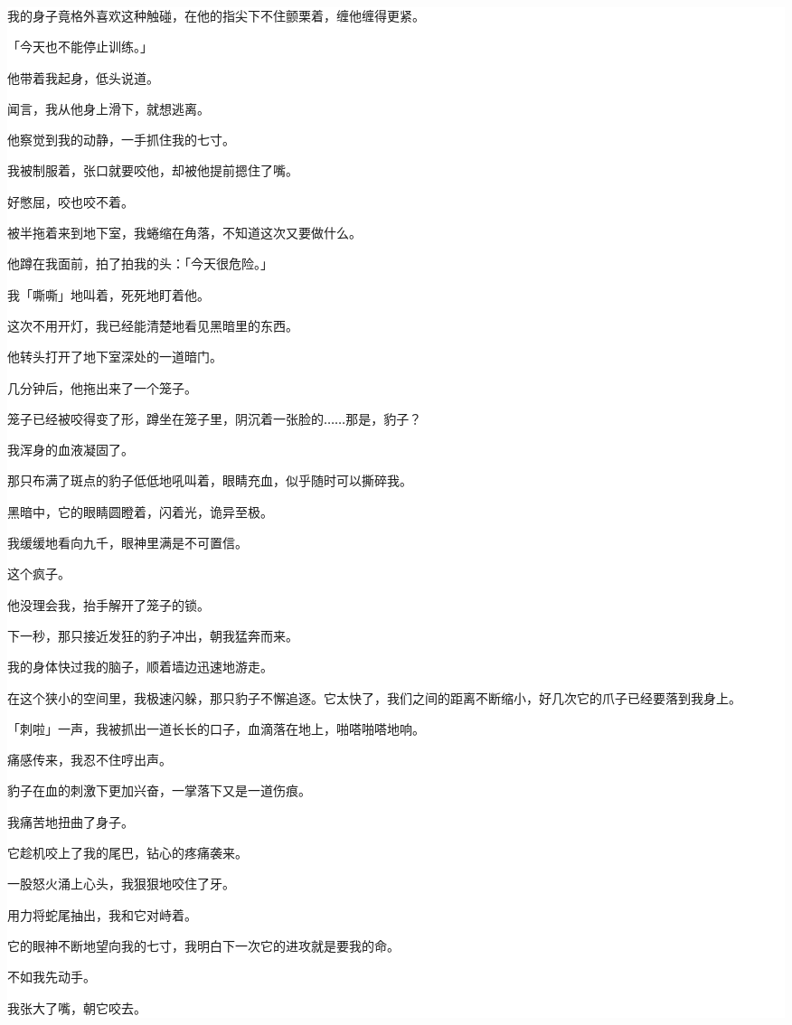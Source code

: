 我的身子竟格外喜欢这种触碰，在他的指尖下不住颤栗着，缠他缠得更紧。

「今天也不能停止训练。」

他带着我起身，低头说道。

闻言，我从他身上滑下，就想逃离。

他察觉到我的动静，一手抓住我的七寸。

我被制服着，张口就要咬他，却被他提前摁住了嘴。

好憋屈，咬也咬不着。

被半拖着来到地下室，我蜷缩在角落，不知道这次又要做什么。

他蹲在我面前，拍了拍我的头：「今天很危险。」

我「嘶嘶」地叫着，死死地盯着他。

这次不用开灯，我已经能清楚地看见黑暗里的东西。

他转头打开了地下室深处的一道暗门。

几分钟后，他拖出来了一个笼子。

笼子已经被咬得变了形，蹲坐在笼子里，阴沉着一张脸的……那是，豹子？

我浑身的血液凝固了。

那只布满了斑点的豹子低低地吼叫着，眼睛充血，似乎随时可以撕碎我。

黑暗中，它的眼睛圆瞪着，闪着光，诡异至极。

我缓缓地看向九千，眼神里满是不可置信。

这个疯子。

他没理会我，抬手解开了笼子的锁。

下一秒，那只接近发狂的豹子冲出，朝我猛奔而来。

我的身体快过我的脑子，顺着墙边迅速地游走。

在这个狭小的空间里，我极速闪躲，那只豹子不懈追逐。它太快了，我们之间的距离不断缩小，好几次它的爪子已经要落到我身上。

「刺啦」一声，我被抓出一道长长的口子，血滴落在地上，啪嗒啪嗒地响。

痛感传来，我忍不住哼出声。

豹子在血的刺激下更加兴奋，一掌落下又是一道伤痕。

我痛苦地扭曲了身子。

它趁机咬上了我的尾巴，钻心的疼痛袭来。

一股怒火涌上心头，我狠狠地咬住了牙。

用力将蛇尾抽出，我和它对峙着。

它的眼神不断地望向我的七寸，我明白下一次它的进攻就是要我的命。

不如我先动手。

我张大了嘴，朝它咬去。
